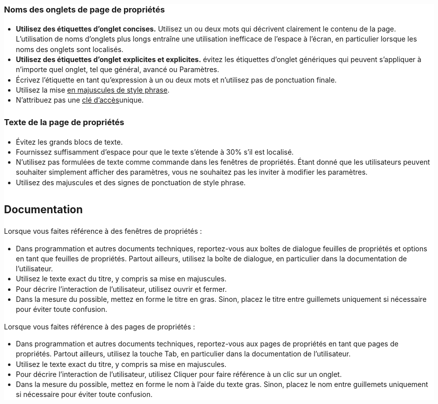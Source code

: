 ### <a name="property-page-tab-names"></a>Noms des onglets de page de propriétés

-   **Utilisez des étiquettes d’onglet concises.** Utilisez un ou deux mots qui décrivent clairement le contenu de la page. L’utilisation de noms d’onglets plus longs entraîne une utilisation inefficace de l’espace à l’écran, en particulier lorsque les noms des onglets sont localisés.
-   **Utilisez des étiquettes d’onglet explicites et explicites.** évitez les étiquettes d’onglet génériques qui peuvent s’appliquer à n’importe quel onglet, tel que général, avancé ou Paramètres.
-   Écrivez l’étiquette en tant qu’expression à un ou deux mots et n’utilisez pas de ponctuation finale.
-   Utilisez la mise [en majuscules de style phrase](glossary.md).
-   N’attribuez pas une [clé d’accès](glossary.md)unique.

### <a name="property-page-text"></a>Texte de la page de propriétés

-   Évitez les grands blocs de texte.
-   Fournissez suffisamment d’espace pour que le texte s’étende à 30% s’il est localisé.
-   N’utilisez pas formulées de texte comme commande dans les fenêtres de propriétés. Étant donné que les utilisateurs peuvent souhaiter simplement afficher des paramètres, vous ne souhaitez pas les inviter à modifier les paramètres.
-   Utilisez des majuscules et des signes de ponctuation de style phrase.

## <a name="documentation"></a>Documentation

Lorsque vous faites référence à des fenêtres de propriétés :

-   Dans programmation et autres documents techniques, reportez-vous aux boîtes de dialogue feuilles de propriétés et options en tant que feuilles de propriétés. Partout ailleurs, utilisez la boîte de dialogue, en particulier dans la documentation de l’utilisateur.
-   Utilisez le texte exact du titre, y compris sa mise en majuscules.
-   Pour décrire l’interaction de l’utilisateur, utilisez ouvrir et fermer.
-   Dans la mesure du possible, mettez en forme le titre en gras. Sinon, placez le titre entre guillemets uniquement si nécessaire pour éviter toute confusion.

Lorsque vous faites référence à des pages de propriétés :

-   Dans programmation et autres documents techniques, reportez-vous aux pages de propriétés en tant que pages de propriétés. Partout ailleurs, utilisez la touche Tab, en particulier dans la documentation de l’utilisateur.
-   Utilisez le texte exact du titre, y compris sa mise en majuscules.
-   Pour décrire l’interaction de l’utilisateur, utilisez Cliquer pour faire référence à un clic sur un onglet.
-   Dans la mesure du possible, mettez en forme le nom à l’aide du texte gras. Sinon, placez le nom entre guillemets uniquement si nécessaire pour éviter toute confusion.

 

 